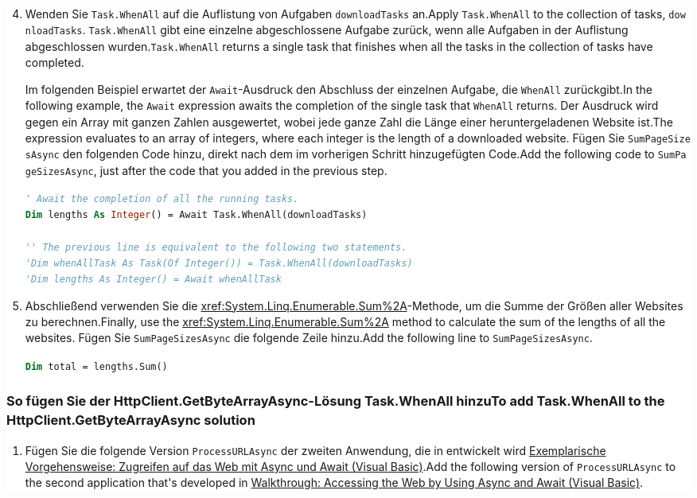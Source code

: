 4.  <span data-ttu-id="e4c7f-127">Wenden Sie `Task.WhenAll` auf die Auflistung von Aufgaben `downloadTasks` an.</span><span class="sxs-lookup"><span data-stu-id="e4c7f-127">Apply `Task.WhenAll` to the collection of tasks, `downloadTasks`.</span></span> <span data-ttu-id="e4c7f-128">`Task.WhenAll` gibt eine einzelne abgeschlossene Aufgabe zurück, wenn alle Aufgaben in der Auflistung abgeschlossen wurden.</span><span class="sxs-lookup"><span data-stu-id="e4c7f-128">`Task.WhenAll` returns a single task that finishes when all the tasks in the collection of tasks have completed.</span></span>  
  
     <span data-ttu-id="e4c7f-129">Im folgenden Beispiel erwartet der `Await`-Ausdruck den Abschluss der einzelnen Aufgabe, die `WhenAll` zurückgibt.</span><span class="sxs-lookup"><span data-stu-id="e4c7f-129">In the following example, the `Await` expression awaits the completion of the single task that `WhenAll` returns.</span></span> <span data-ttu-id="e4c7f-130">Der Ausdruck wird gegen ein Array mit ganzen Zahlen ausgewertet, wobei jede ganze Zahl die Länge einer heruntergeladenen Website ist.</span><span class="sxs-lookup"><span data-stu-id="e4c7f-130">The expression evaluates to an array of integers, where each integer is the length of a downloaded website.</span></span> <span data-ttu-id="e4c7f-131">Fügen Sie `SumPageSizesAsync` den folgenden Code hinzu, direkt nach dem im vorherigen Schritt hinzugefügten Code.</span><span class="sxs-lookup"><span data-stu-id="e4c7f-131">Add the following code to `SumPageSizesAsync`, just after the code that you added in the previous step.</span></span>  
  
    ```vb  
    ' Await the completion of all the running tasks.  
    Dim lengths As Integer() = Await Task.WhenAll(downloadTasks)  
  
    '' The previous line is equivalent to the following two statements.  
    'Dim whenAllTask As Task(Of Integer()) = Task.WhenAll(downloadTasks)  
    'Dim lengths As Integer() = Await whenAllTask  
    ```  
  
5.  <span data-ttu-id="e4c7f-132">Abschließend verwenden Sie die <xref:System.Linq.Enumerable.Sum%2A>-Methode, um die Summe der Größen aller Websites zu berechnen.</span><span class="sxs-lookup"><span data-stu-id="e4c7f-132">Finally, use the <xref:System.Linq.Enumerable.Sum%2A> method to calculate the sum of the lengths of all the websites.</span></span> <span data-ttu-id="e4c7f-133">Fügen Sie `SumPageSizesAsync` die folgende Zeile hinzu.</span><span class="sxs-lookup"><span data-stu-id="e4c7f-133">Add the following line to `SumPageSizesAsync`.</span></span>  
  
    ```vb  
    Dim total = lengths.Sum()  
    ```  
  
### <a name="to-add-taskwhenall-to-the-httpclientgetbytearrayasync-solution"></a><span data-ttu-id="e4c7f-134">So fügen Sie der HttpClient.GetByteArrayAsync-Lösung Task.WhenAll hinzu</span><span class="sxs-lookup"><span data-stu-id="e4c7f-134">To add Task.WhenAll to the HttpClient.GetByteArrayAsync solution</span></span>  
  
1.  <span data-ttu-id="e4c7f-135">Fügen Sie die folgende Version `ProcessURLAsync` der zweiten Anwendung, die in entwickelt wird [Exemplarische Vorgehensweise: Zugreifen auf das Web mit Async und Await (Visual Basic)](../../../../visual-basic/programming-guide/concepts/async/walkthrough-accessing-the-web-by-using-async-and-await.md).</span><span class="sxs-lookup"><span data-stu-id="e4c7f-135">Add the following version of `ProcessURLAsync` to the second application that's developed in [Walkthrough: Accessing the Web by Using Async and Await (Visual Basic)](../../../../visual-basic/programming-guide/concepts/async/walkthrough-accessing-the-web-by-using-async-and-await.md).</span></span>  
  